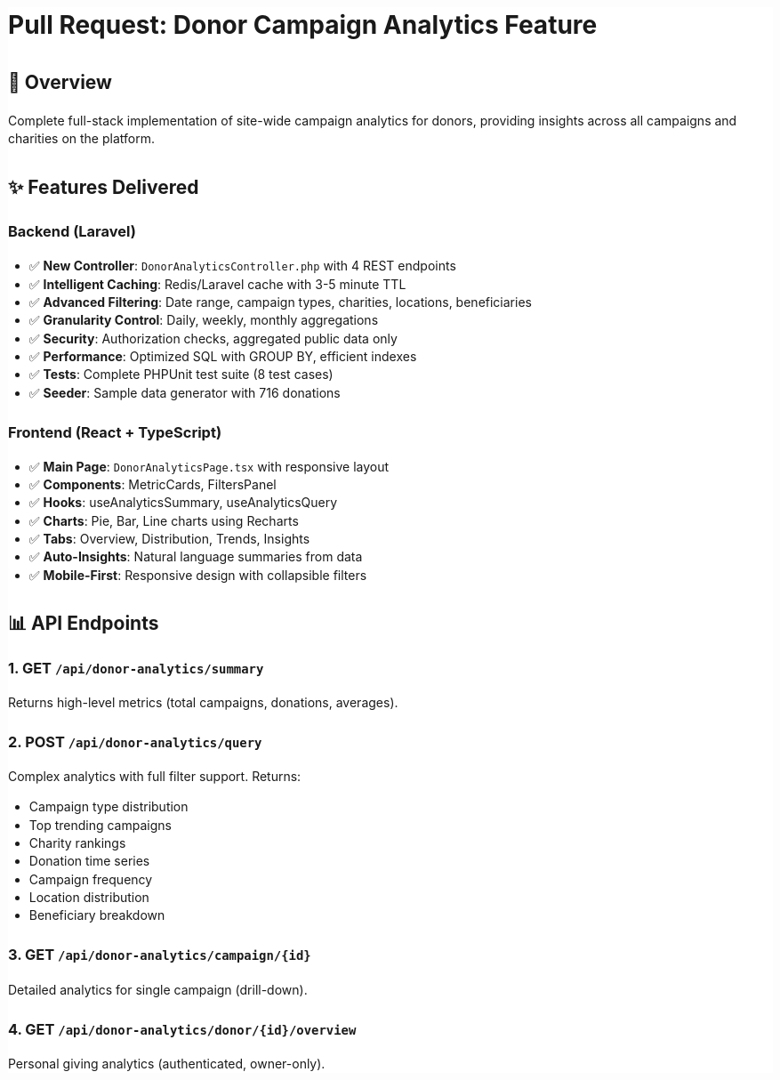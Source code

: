 # Pull Request: Donor Campaign Analytics Feature

## 🎯 Overview
Complete full-stack implementation of site-wide campaign analytics for donors, providing insights across all campaigns and charities on the platform.

## ✨ Features Delivered

### Backend (Laravel)
- ✅ **New Controller**: `DonorAnalyticsController.php` with 4 REST endpoints
- ✅ **Intelligent Caching**: Redis/Laravel cache with 3-5 minute TTL
- ✅ **Advanced Filtering**: Date range, campaign types, charities, locations, beneficiaries
- ✅ **Granularity Control**: Daily, weekly, monthly aggregations
- ✅ **Security**: Authorization checks, aggregated public data only
- ✅ **Performance**: Optimized SQL with GROUP BY, efficient indexes
- ✅ **Tests**: Complete PHPUnit test suite (8 test cases)
- ✅ **Seeder**: Sample data generator with 716 donations

### Frontend (React + TypeScript)
- ✅ **Main Page**: `DonorAnalyticsPage.tsx` with responsive layout
- ✅ **Components**: MetricCards, FiltersPanel
- ✅ **Hooks**: useAnalyticsSummary, useAnalyticsQuery
- ✅ **Charts**: Pie, Bar, Line charts using Recharts
- ✅ **Tabs**: Overview, Distribution, Trends, Insights
- ✅ **Auto-Insights**: Natural language summaries from data
- ✅ **Mobile-First**: Responsive design with collapsible filters

## 📊 API Endpoints

### 1. GET `/api/donor-analytics/summary`
Returns high-level metrics (total campaigns, donations, averages).

### 2. POST `/api/donor-analytics/query`
Complex analytics with full filter support. Returns:
- Campaign type distribution
- Top trending campaigns
- Charity rankings
- Donation time series
- Campaign frequency
- Location distribution
- Beneficiary breakdown

### 3. GET `/api/donor-analytics/campaign/{id}`
Detailed analytics for single campaign (drill-down).

### 4. GET `/api/donor-analytics/donor/{id}/overview`
Personal giving analytics (authenticated, owner-only).
